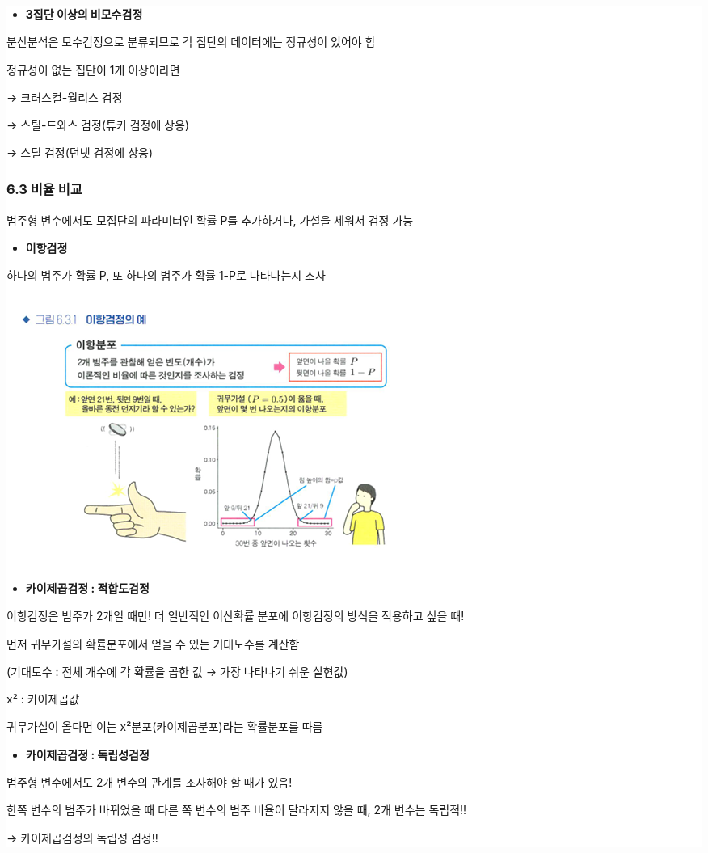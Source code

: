 - **3집단 이상의 비모수검정**

분산분석은 모수검정으로 분류되므로 각 집단의 데이터에는 정규성이 있어야 함

정규성이 없는 집단이 1개 이상이라면

→ 크러스컬-월리스 검정

→ 스틸-드와스 검정(튜키 검정에 상응)

→ 스틸 검정(던넷 검정에 상응)

### 6.3 비율 비교

범주형 변수에서도 모집단의 파라미터인 확률 P를 추가하거나, 가설을 세워서 검정 가능

- **이항검정**

하나의 범주가 확률 P, 또 하나의 범주가 확률 1-P로 나타나는지 조사

![9.png](/assets/img/posts/STATISTIC/STATISTIC6to7/9.png)

- **카이제곱검정 : 적합도검정**

이항검정은 범주가 2개일 때만! 더 일반적인 이산확률 분포에 이항검정의 방식을 적용하고 싶을 때!

먼저 귀무가설의 확률분포에서 얻을 수 있는 기대도수를 계산함

(기대도수 : 전체 개수에 각 확률을 곱한 값 → 가장 나타나기 쉬운 실현값)

x² : 카이제곱값

귀무가설이 올다면 이는 x²분포(카이제곱분포)라는 확률분포를 따름

- **카이제곱검정 : 독립성검정**

범주형 변수에서도 2개 변수의 관계를 조사해야 할 때가 있음!

한쪽 변수의 범주가 바뀌었을 때 다른 쪽 변수의 범주 비율이 달라지지 않을 때, 2개 변수는 독립적!!

→ 카이제곱검정의 독립성 검정!!
